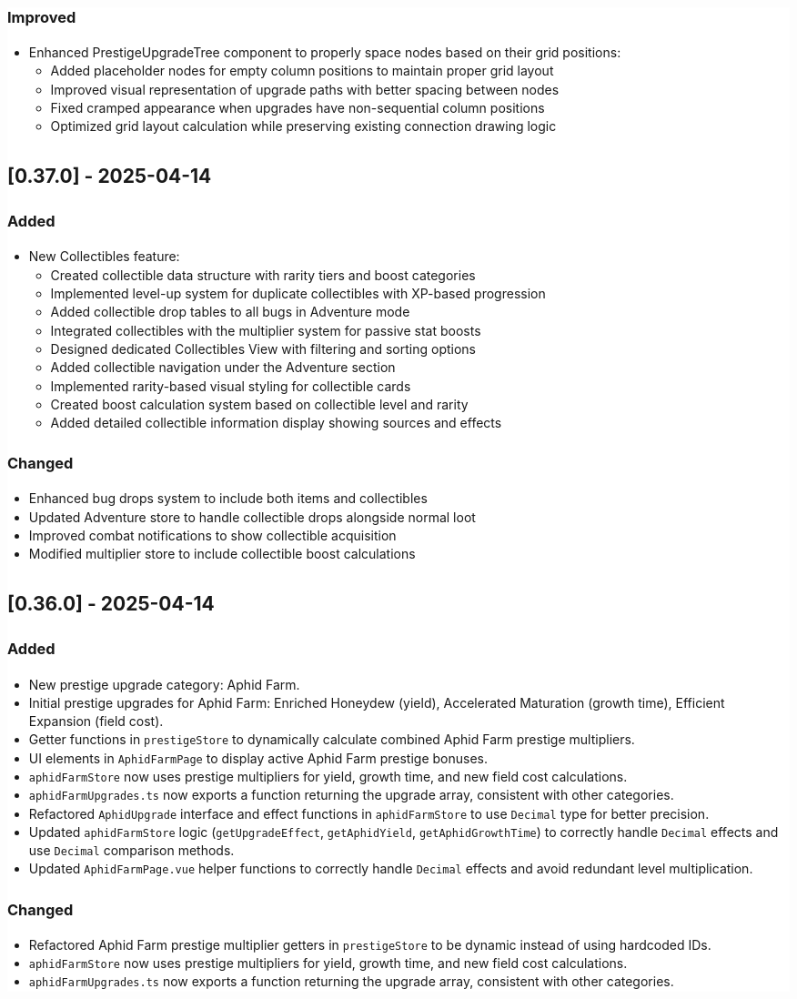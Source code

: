 ### Improved
- Enhanced PrestigeUpgradeTree component to properly space nodes based on their grid positions:
  - Added placeholder nodes for empty column positions to maintain proper grid layout
  - Improved visual representation of upgrade paths with better spacing between nodes
  - Fixed cramped appearance when upgrades have non-sequential column positions
  - Optimized grid layout calculation while preserving existing connection drawing logic

## [0.37.0] - 2025-04-14

### Added
- New Collectibles feature:
  - Created collectible data structure with rarity tiers and boost categories
  - Implemented level-up system for duplicate collectibles with XP-based progression
  - Added collectible drop tables to all bugs in Adventure mode
  - Integrated collectibles with the multiplier system for passive stat boosts
  - Designed dedicated Collectibles View with filtering and sorting options
  - Added collectible navigation under the Adventure section
  - Implemented rarity-based visual styling for collectible cards
  - Created boost calculation system based on collectible level and rarity
  - Added detailed collectible information display showing sources and effects

### Changed
- Enhanced bug drops system to include both items and collectibles
- Updated Adventure store to handle collectible drops alongside normal loot
- Improved combat notifications to show collectible acquisition
- Modified multiplier store to include collectible boost calculations

## [0.36.0] - 2025-04-14

### Added
- New prestige upgrade category: Aphid Farm.
- Initial prestige upgrades for Aphid Farm: Enriched Honeydew (yield), Accelerated Maturation (growth time), Efficient Expansion (field cost).
- Getter functions in `prestigeStore` to dynamically calculate combined Aphid Farm prestige multipliers.
- UI elements in `AphidFarmPage` to display active Aphid Farm prestige bonuses.
- `aphidFarmStore` now uses prestige multipliers for yield, growth time, and new field cost calculations.
- `aphidFarmUpgrades.ts` now exports a function returning the upgrade array, consistent with other categories.
- Refactored `AphidUpgrade` interface and effect functions in `aphidFarmStore` to use `Decimal` type for better precision.
- Updated `aphidFarmStore` logic (`getUpgradeEffect`, `getAphidYield`, `getAphidGrowthTime`) to correctly handle `Decimal` effects and use `Decimal` comparison methods.
- Updated `AphidFarmPage.vue` helper functions to correctly handle `Decimal` effects and avoid redundant level multiplication.

### Changed
- Refactored Aphid Farm prestige multiplier getters in `prestigeStore` to be dynamic instead of using hardcoded IDs.
- `aphidFarmStore` now uses prestige multipliers for yield, growth time, and new field cost calculations.
- `aphidFarmUpgrades.ts` now exports a function returning the upgrade array, consistent with other categories.
